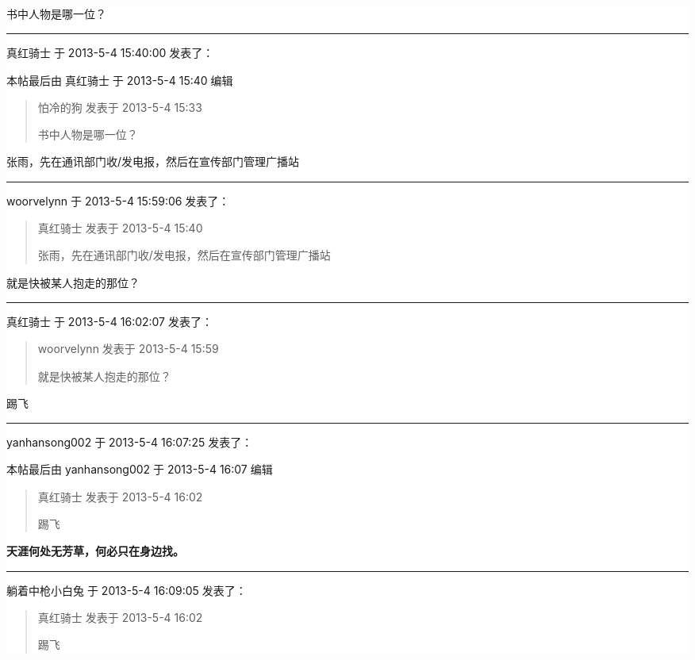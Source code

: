 书中人物是哪一位？

---------

真红骑士 于 2013-5-4 15:40:00 发表了：

本帖最后由 真红骑士 于 2013-5-4 15:40 编辑 


> 
> 怕冷的狗 发表于 2013-5-4 15:33
> 
> 书中人物是哪一位？



张雨，先在通讯部门收/发电报，然后在宣传部门管理广播站

---------

woorvelynn 于 2013-5-4 15:59:06 发表了：

> 真红骑士 发表于 2013-5-4 15:40
> 
> 张雨，先在通讯部门收/发电报，然后在宣传部门管理广播站



就是快被某人抱走的那位？

---------

真红骑士 于 2013-5-4 16:02:07 发表了：

> woorvelynn 发表于 2013-5-4 15:59
> 
> 就是快被某人抱走的那位？



踢飞

---------

yanhansong002 于 2013-5-4 16:07:25 发表了：

本帖最后由 yanhansong002 于 2013-5-4 16:07 编辑 


> 
> 真红骑士 发表于 2013-5-4 16:02
> 
> 踢飞



**天涯何处无芳草，何必只在身边找。**

---------

躺着中枪小白兔 于 2013-5-4 16:09:05 发表了：

> 真红骑士 发表于 2013-5-4 16:02
> 
> 踢飞
